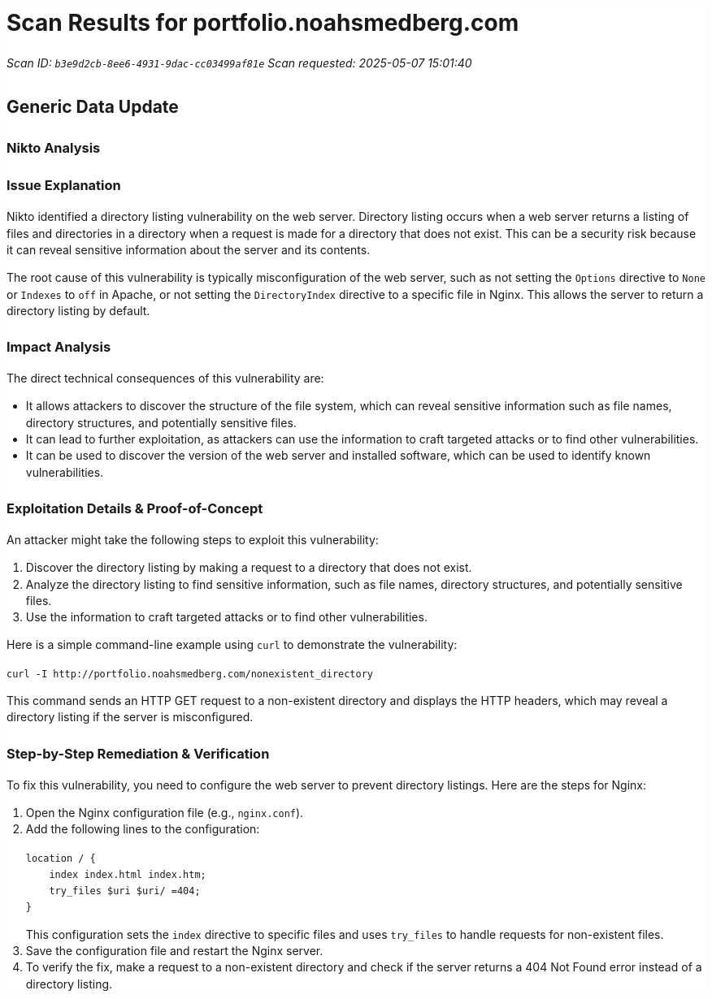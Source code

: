# Scan Results for portfolio.noahsmedberg.com

*Scan ID: `b3e9d2cb-8ee6-4931-9dac-cc03499af81e`*
*Scan requested: 2025-05-07 15:01:40*



## Generic Data Update

### Nikto Analysis


### Issue Explanation
Nikto identified a directory listing vulnerability on the web server. Directory listing occurs when a web server returns a listing of files and directories in a directory when a request is made for a directory that does not exist. This can be a security risk because it can reveal sensitive information about the server and its contents.

The root cause of this vulnerability is typically misconfiguration of the web server, such as not setting the `Options` directive to `None` or `Indexes` to `off` in Apache, or not setting the `DirectoryIndex` directive to a specific file in Nginx. This allows the server to return a directory listing by default.

### Impact Analysis
The direct technical consequences of this vulnerability are:
- It allows attackers to discover the structure of the file system, which can reveal sensitive information such as file names, directory structures, and potentially sensitive files.
- It can lead to further exploitation, as attackers can use the information to craft targeted attacks or to find other vulnerabilities.
- It can be used to discover the version of the web server and installed software, which can be used to identify known vulnerabilities.

### Exploitation Details & Proof-of-Concept
An attacker might take the following steps to exploit this vulnerability:
1. Discover the directory listing by making a request to a directory that does not exist.
2. Analyze the directory listing to find sensitive information, such as file names, directory structures, and potentially sensitive files.
3. Use the information to craft targeted attacks or to find other vulnerabilities.

Here is a simple command-line example using `curl` to demonstrate the vulnerability:
```
curl -I http://portfolio.noahsmedberg.com/nonexistent_directory
```
This command sends an HTTP GET request to a non-existent directory and displays the HTTP headers, which may reveal a directory listing if the server is misconfigured.

### Step-by-Step Remediation & Verification
To fix this vulnerability, you need to configure the web server to prevent directory listings. Here are the steps for Nginx:

1. Open the Nginx configuration file (e.g., `nginx.conf`).
2. Add the following lines to the configuration:
   ```
   location / {
       index index.html index.htm;
       try_files $uri $uri/ =404;
   }
   ```
   This configuration sets the `index` directive to specific files and uses `try_files` to handle requests for non-existent files.
3. Save the configuration file and restart the Nginx server.
4. To verify the fix, make a request to a non-existent directory and check if the server returns a 404 Not Found error instead of a directory listing.
